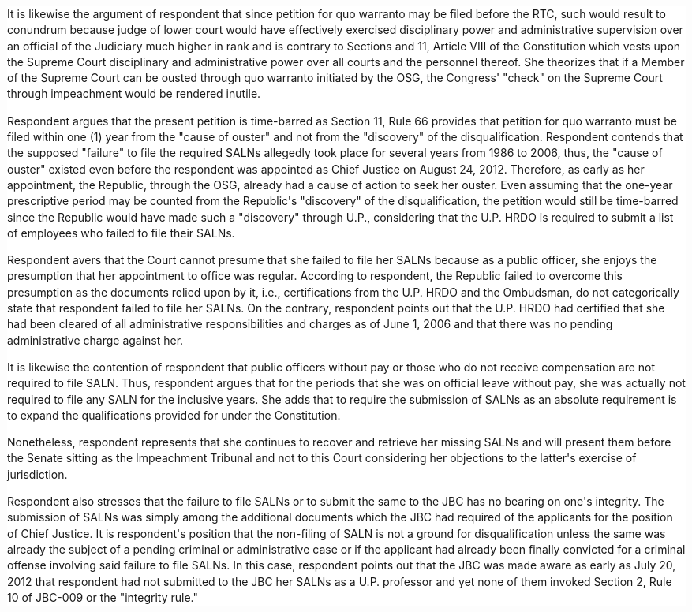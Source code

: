   

It is likewise the argument of respondent that since petition for quo warranto may be filed before the RTC, such would result to conundrum because judge of lower court would have effectively exercised disciplinary power and administrative supervision over an official of the Judiciary much higher in rank and is contrary to Sections and 11, Article VIII of the Constitution which vests upon the Supreme Court disciplinary and administrative power over all courts and the personnel thereof. She theorizes that if a Member of the Supreme Court can be ousted through quo warranto initiated by the OSG, the Congress' "check" on the Supreme Court through impeachment would be rendered inutile.

  

Respondent argues that the present petition is time-barred as Section 11, Rule 66 provides that petition for quo warranto must be filed within one (1) year from the "cause of ouster" and not from the "discovery" of the disqualification. Respondent contends that the supposed "failure" to file the required SALNs allegedly took place for several years from 1986 to 2006, thus, the "cause of ouster" existed even before the respondent was appointed as Chief Justice on August 24, 2012. Therefore, as early as her appointment, the Republic, through the OSG, already had a cause of action to seek her ouster. Even assuming that the one-year prescriptive period may be counted from the Republic's "discovery" of the disqualification, the petition would still be time-barred since the Republic would have made such a "discovery" through U.P., considering that the U.P. HRDO is required to submit a list of employees who failed to file their SALNs.

  

Respondent avers that the Court cannot presume that she failed to file her SALNs because as a public officer, she enjoys the presumption that her appointment to office was regular. According to respondent, the Republic failed to overcome this presumption as the documents relied upon by it, i.e., certifications from the U.P. HRDO and the Ombudsman, do not categorically state that respondent failed to file her SALNs. On the contrary, respondent points out that the U.P. HRDO had certified that she had been cleared of all administrative responsibilities and charges as of June 1, 2006 and that there was no pending administrative charge against her.

  

It is likewise the contention of respondent that public officers without pay or those who do not receive compensation are not required to file SALN. Thus, respondent argues that for the periods that she was on official leave without pay, she was actually not required to file any SALN for the inclusive years. She adds that to require the submission of SALNs as an absolute requirement is to expand the qualifications provided for under the Constitution.

  

Nonetheless, respondent represents that she continues to recover and retrieve her missing SALNs and will present them before the Senate sitting as the Impeachment Tribunal and not to this Court considering her objections to the latter's exercise of jurisdiction.

  

Respondent also stresses that the failure to file SALNs or to submit the same to the JBC has no bearing on one's integrity. The submission of SALNs was simply among the additional documents which the JBC had required of the applicants for the position of Chief Justice. It is respondent's position that the non-filing of SALN is not a ground for disqualification unless the same was already the subject of a pending criminal or administrative case or if the applicant had already been finally convicted for a criminal offense involving said failure to file SALNs. In this case, respondent points out that the JBC was made aware as early as July 20, 2012 that respondent had not submitted to the JBC her SALNs as a U.P. professor and yet none of them invoked Section 2, Rule 10 of JBC-009 or the "integrity rule."
